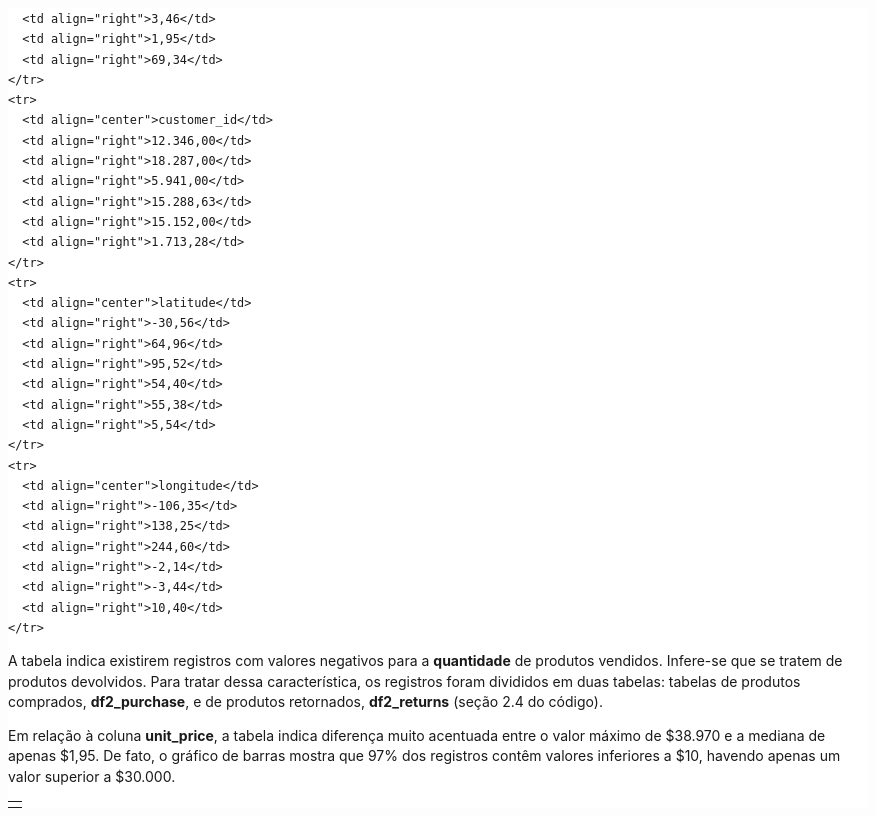       <td align="right">3,46</td>
      <td align="right">1,95</td>
      <td align="right">69,34</td>
    </tr>
    <tr>
      <td align="center">customer_id</td>
      <td align="right">12.346,00</td>
      <td align="right">18.287,00</td>
      <td align="right">5.941,00</td>
      <td align="right">15.288,63</td>
      <td align="right">15.152,00</td>
      <td align="right">1.713,28</td>
    </tr>
    <tr>
      <td align="center">latitude</td>
      <td align="right">-30,56</td>
      <td align="right">64,96</td>
      <td align="right">95,52</td>
      <td align="right">54,40</td>
      <td align="right">55,38</td>
      <td align="right">5,54</td>
    </tr>
    <tr>
      <td align="center">longitude</td>
      <td align="right">-106,35</td>
      <td align="right">138,25</td>
      <td align="right">244,60</td>
      <td align="right">-2,14</td>
      <td align="right">-3,44</td>
      <td align="right">10,40</td>
    </tr>
</table>

A tabela indica existirem registros com valores negativos para a **quantidade** de produtos vendidos. Infere-se que se tratem de produtos devolvidos. Para tratar dessa característica, os registros foram divididos em duas tabelas: tabelas de produtos comprados, **df2_purchase**, e de produtos retornados, **df2_returns** (seção 2.4 do código).

Em relação à coluna **unit_price**, a tabela indica diferença muito acentuada entre o valor máximo de $38.970 e a mediana de apenas $1,95. De fato, o gráfico de barras mostra que 97% dos registros contêm valores inferiores a $10, havendo apenas um valor superior a $30.000.

<table align="center">
<tr><td>
